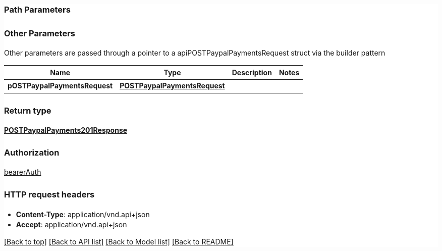 ### Path Parameters



### Other Parameters

Other parameters are passed through a pointer to a apiPOSTPaypalPaymentsRequest struct via the builder pattern


Name | Type | Description  | Notes
------------- | ------------- | ------------- | -------------
 **pOSTPaypalPaymentsRequest** | [**POSTPaypalPaymentsRequest**](POSTPaypalPaymentsRequest.md) |  | 

### Return type

[**POSTPaypalPayments201Response**](POSTPaypalPayments201Response.md)

### Authorization

[bearerAuth](../README.md#bearerAuth)

### HTTP request headers

- **Content-Type**: application/vnd.api+json
- **Accept**: application/vnd.api+json

[[Back to top]](#) [[Back to API list]](../README.md#documentation-for-api-endpoints)
[[Back to Model list]](../README.md#documentation-for-models)
[[Back to README]](../README.md)

